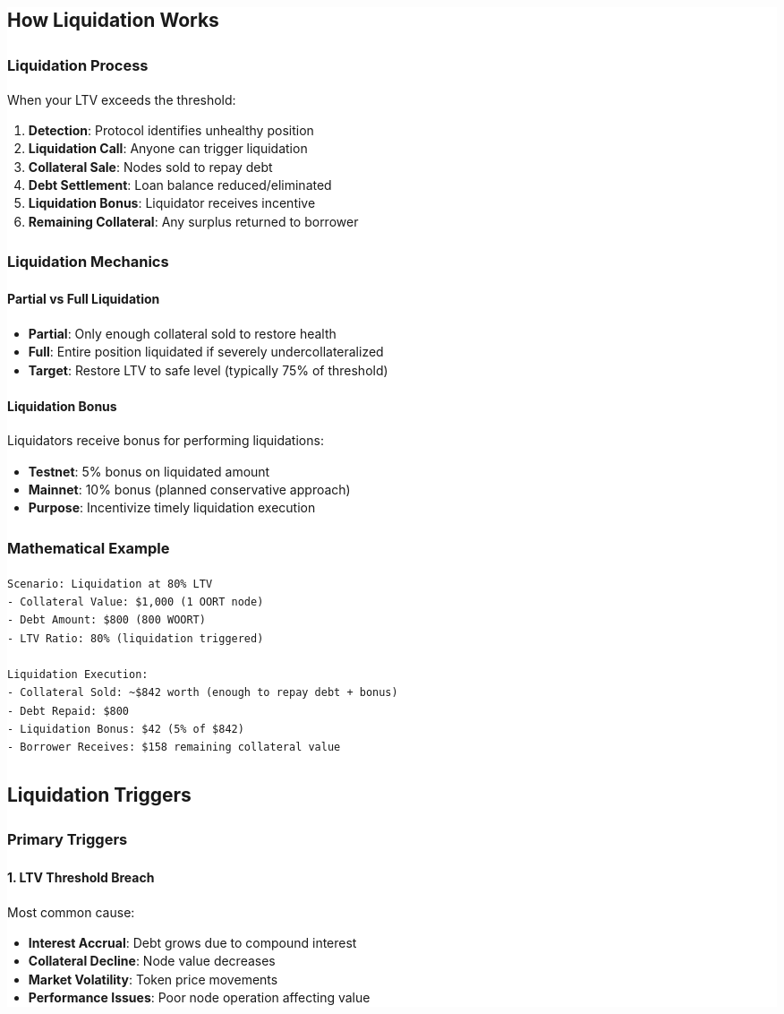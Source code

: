 ## How Liquidation Works

### Liquidation Process

When your LTV exceeds the threshold:

1. **Detection**: Protocol identifies unhealthy position
2. **Liquidation Call**: Anyone can trigger liquidation
3. **Collateral Sale**: Nodes sold to repay debt
4. **Debt Settlement**: Loan balance reduced/eliminated
5. **Liquidation Bonus**: Liquidator receives incentive
6. **Remaining Collateral**: Any surplus returned to borrower

### Liquidation Mechanics

#### **Partial vs Full Liquidation**
- **Partial**: Only enough collateral sold to restore health
- **Full**: Entire position liquidated if severely undercollateralized
- **Target**: Restore LTV to safe level (typically 75% of threshold)

#### **Liquidation Bonus**
Liquidators receive bonus for performing liquidations:
- **Testnet**: 5% bonus on liquidated amount
- **Mainnet**: 10% bonus (planned conservative approach)
- **Purpose**: Incentivize timely liquidation execution

### Mathematical Example

```
Scenario: Liquidation at 80% LTV
- Collateral Value: $1,000 (1 OORT node)
- Debt Amount: $800 (800 WOORT)
- LTV Ratio: 80% (liquidation triggered)

Liquidation Execution:
- Collateral Sold: ~$842 worth (enough to repay debt + bonus)
- Debt Repaid: $800
- Liquidation Bonus: $42 (5% of $842)
- Borrower Receives: $158 remaining collateral value
```

## Liquidation Triggers

### Primary Triggers

#### **1. LTV Threshold Breach**
Most common cause:
- **Interest Accrual**: Debt grows due to compound interest
- **Collateral Decline**: Node value decreases
- **Market Volatility**: Token price movements
- **Performance Issues**: Poor node operation affecting value
